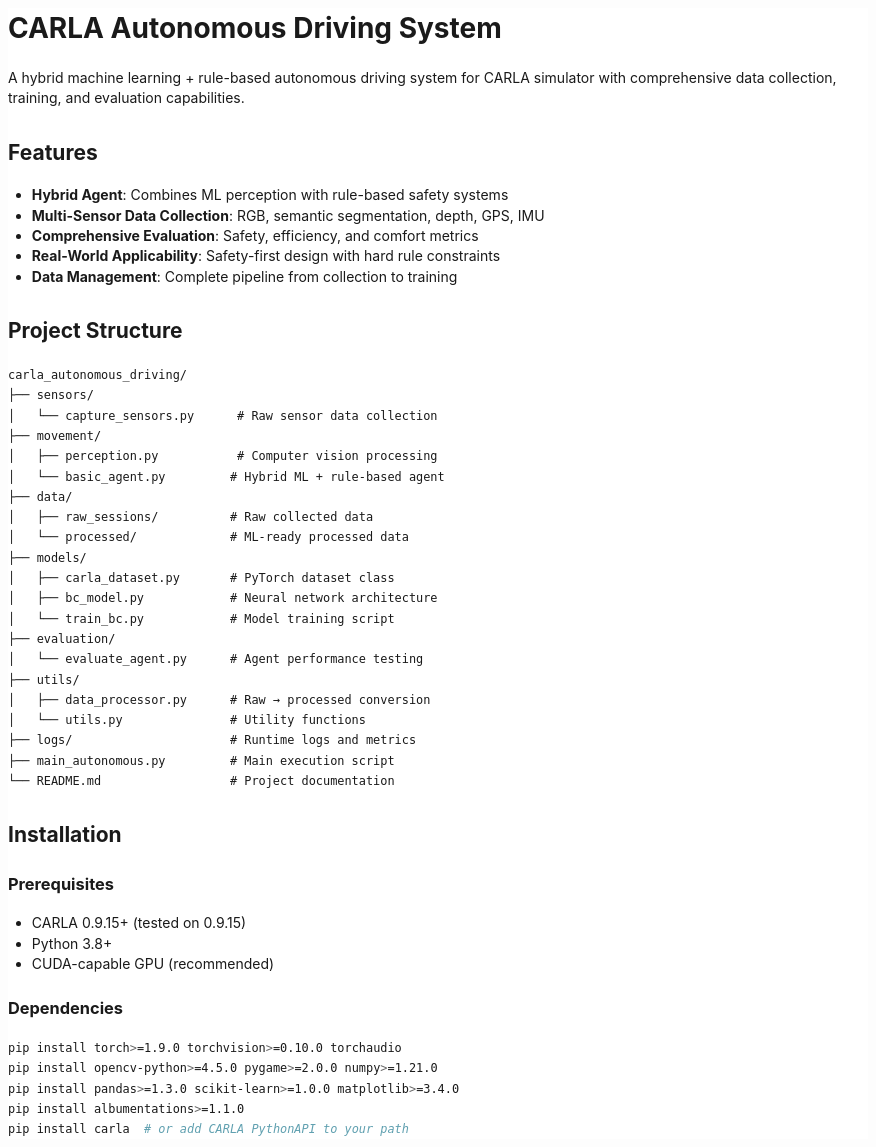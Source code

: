 # CARLA Autonomous Driving System

A hybrid machine learning + rule-based autonomous driving system for CARLA simulator with comprehensive data collection, training, and evaluation capabilities.

## Features

- **Hybrid Agent**: Combines ML perception with rule-based safety systems
- **Multi-Sensor Data Collection**: RGB, semantic segmentation, depth, GPS, IMU
- **Comprehensive Evaluation**: Safety, efficiency, and comfort metrics
- **Real-World Applicability**: Safety-first design with hard rule constraints
- **Data Management**: Complete pipeline from collection to training

## Project Structure

```
carla_autonomous_driving/
├── sensors/
│   └── capture_sensors.py      # Raw sensor data collection
├── movement/
│   ├── perception.py           # Computer vision processing
│   └── basic_agent.py         # Hybrid ML + rule-based agent
├── data/
│   ├── raw_sessions/          # Raw collected data
│   └── processed/             # ML-ready processed data
├── models/
│   ├── carla_dataset.py       # PyTorch dataset class
│   ├── bc_model.py            # Neural network architecture
│   └── train_bc.py            # Model training script
├── evaluation/
│   └── evaluate_agent.py      # Agent performance testing
├── utils/
│   ├── data_processor.py      # Raw → processed conversion
│   └── utils.py               # Utility functions
├── logs/                      # Runtime logs and metrics
├── main_autonomous.py         # Main execution script
└── README.md                  # Project documentation
```

## Installation

### Prerequisites

- CARLA 0.9.15+ (tested on 0.9.15)
- Python 3.8+
- CUDA-capable GPU (recommended)

### Dependencies

```bash
pip install torch>=1.9.0 torchvision>=0.10.0 torchaudio
pip install opencv-python>=4.5.0 pygame>=2.0.0 numpy>=1.21.0
pip install pandas>=1.3.0 scikit-learn>=1.0.0 matplotlib>=3.4.0
pip install albumentations>=1.1.0
pip install carla  # or add CARLA PythonAPI to your path
```
